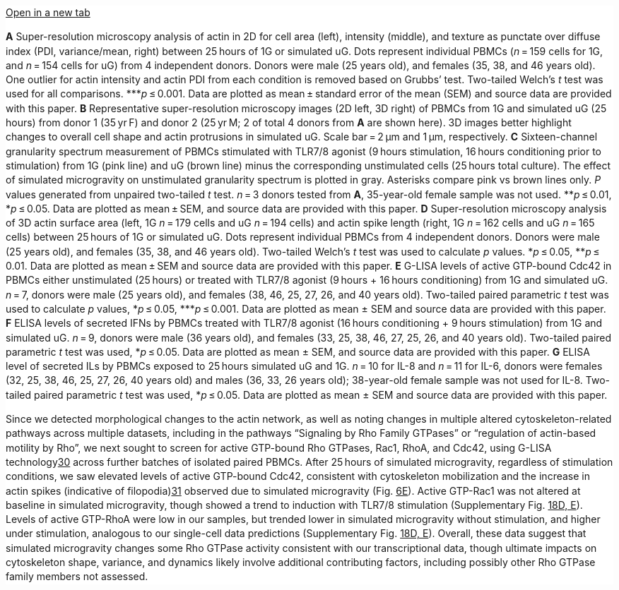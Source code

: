[Open in a new tab](figure/Fig6/)

**A** Super-resolution microscopy analysis of actin in 2D for cell area (left), intensity (middle), and texture as punctate over diffuse index (PDI, variance/mean, right) between 25 hours of 1G or simulated uG. Dots represent individual PBMCs (*n* = 159 cells for 1G, and *n* = 154 cells for uG) from 4 independent donors. Donors were male (25 years old), and females (35, 38, and 46 years old). One outlier for actin intensity and actin PDI from each condition is removed based on Grubbs’ test. Two-tailed Welch’s *t* test was used for all comparisons. \*\*\**p* ≤ 0.001. Data are plotted as mean ± standard error of the mean (SEM) and source data are provided with this paper. **B** Representative super-resolution microscopy images (2D left, 3D right) of PBMCs from 1G and simulated uG (25 hours) from donor 1 (35 yr F) and donor 2 (25 yr M; 2 of total 4 donors from **A** are shown here). 3D images better highlight changes to overall cell shape and actin protrusions in simulated uG. Scale bar = 2 μm and 1 μm, respectively. **C** Sixteen-channel granularity spectrum measurement of PBMCs stimulated with TLR7/8 agonist (9 hours stimulation, 16 hours conditioning prior to stimulation) from 1G (pink line) and uG (brown line) minus the corresponding unstimulated cells (25 hours total culture). The effect of simulated microgravity on unstimulated granularity spectrum is plotted in gray. Asterisks compare pink vs brown lines only. *P* values generated from unpaired two-tailed *t* test. *n* = 3 donors tested from **A**, 35-year-old female sample was not used. \*\**p* ≤ 0.01, \**p* ≤ 0.05. Data are plotted as mean ± SEM, and source data are provided with this paper. **D** Super-resolution microscopy analysis of 3D actin surface area (left, 1G *n* = 179 cells and uG *n* = 194 cells) and actin spike length (right, 1G *n* = 162 cells and uG *n* = 165 cells) between 25 hours of 1G or simulated uG. Dots represent individual PBMCs from 4 independent donors. Donors were male (25 years old), and females (35, 38, and 46 years old). Two-tailed Welch’s *t* test was used to calculate *p* values. \**p* ≤ 0.05, \*\**p* ≤ 0.01. Data are plotted as mean ± SEM and source data are provided with this paper. **E** G-LISA levels of active GTP-bound Cdc42 in PBMCs either unstimulated (25 hours) or treated with TLR7/8 agonist (9 hours + 16 hours conditioning) from 1G and simulated uG. *n* = 7, donors were male (25 years old), and females (38, 46, 25, 27, 26, and 40 years old). Two-tailed paired parametric *t* test was used to calculate *p* values, \**p* ≤ 0.05, \*\*\**p* ≤ 0.001. Data are plotted as mean ± SEM and source data are provided with this paper. **F** ELISA levels of secreted IFNs by PBMCs treated with TLR7/8 agonist (16 hours conditioning + 9 hours stimulation) from 1G and simulated uG. *n* = 9, donors were male (36 years old), and females (33, 25, 38, 46, 27, 25, 26, and 40 years old). Two-tailed paired parametric *t* test was used, \**p* ≤ 0.05. Data are plotted as mean ± SEM, and source data are provided with this paper. **G** ELISA level of secreted ILs by PBMCs exposed to 25 hours simulated uG and 1G. *n* = 10 for IL-8 and *n* = 11 for IL-6, donors were females (32, 25, 38, 46, 25, 27, 26, 40 years old) and males (36, 33, 26 years old); 38-year-old female sample was not used for IL-8. Two-tailed paired parametric *t* test was used, \**p* ≤ 0.05. Data are plotted as mean ± SEM and source data are provided with this paper.

Since we detected morphological changes to the actin network, as well as noting changes in multiple altered cytoskeleton-related pathways across multiple datasets, including in the pathways “Signaling by Rho Family GTPases” or “regulation of actin-based motility by Rho”, we next sought to screen for active GTP-bound Rho GTPases, Rac1, RhoA, and Cdc42, using G-LISA technology[30](#CR30) across further batches of isolated paired PBMCs. After 25 hours of simulated microgravity, regardless of stimulation conditions, we saw elevated levels of active GTP-bound Cdc42, consistent with cytoskeleton mobilization and the increase in actin spikes (indicative of filopodia)[31](#CR31) observed due to simulated microgravity (Fig. [6E](#Fig6)). Active GTP-Rac1 was not altered at baseline in simulated microgravity, though showed a trend to induction with TLR7/8 stimulation (Supplementary Fig. [18D, E](#MOESM1)). Levels of active GTP-RhoA were low in our samples, but trended lower in simulated microgravity without stimulation, and higher under stimulation, analogous to our single-cell data predictions (Supplementary Fig. [18D, E](#MOESM1)). Overall, these data suggest that simulated microgravity changes some Rho GTPase activity consistent with our transcriptional data, though ultimate impacts on cytoskeleton shape, variance, and dynamics likely involve additional contributing factors, including possibly other Rho GTPase family members not assessed.
